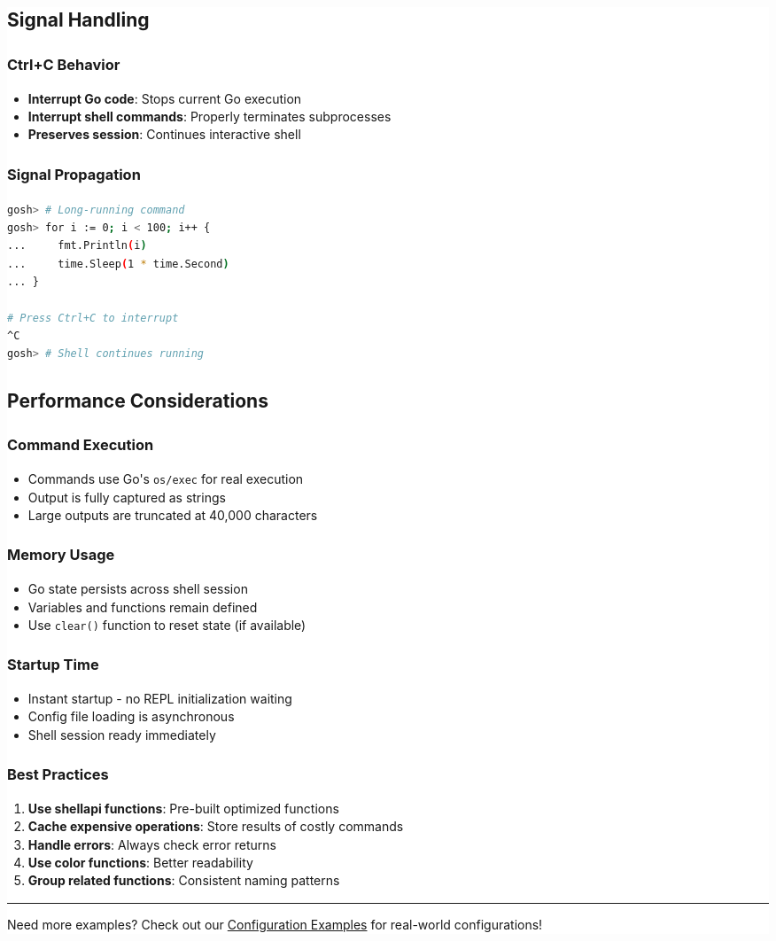 ## Signal Handling

### Ctrl+C Behavior

- **Interrupt Go code**: Stops current Go execution
- **Interrupt shell commands**: Properly terminates subprocesses
- **Preserves session**: Continues interactive shell

### Signal Propagation

```bash
gosh> # Long-running command
gosh> for i := 0; i < 100; i++ {
...     fmt.Println(i)
...     time.Sleep(1 * time.Second)
... }

# Press Ctrl+C to interrupt
^C
gosh> # Shell continues running
```

## Performance Considerations

### Command Execution

- Commands use Go's `os/exec` for real execution
- Output is fully captured as strings
- Large outputs are truncated at 40,000 characters

### Memory Usage

- Go state persists across shell session
- Variables and functions remain defined
- Use `clear()` function to reset state (if available)

### Startup Time

- Instant startup - no REPL initialization waiting
- Config file loading is asynchronous
- Shell session ready immediately

### Best Practices

1. **Use shellapi functions**: Pre-built optimized functions
2. **Cache expensive operations**: Store results of costly commands
3. **Handle errors**: Always check error returns
4. **Use color functions**: Better readability
5. **Group related functions**: Consistent naming patterns

---

Need more examples? Check out our [Configuration Examples](config.md) for real-world configurations!
